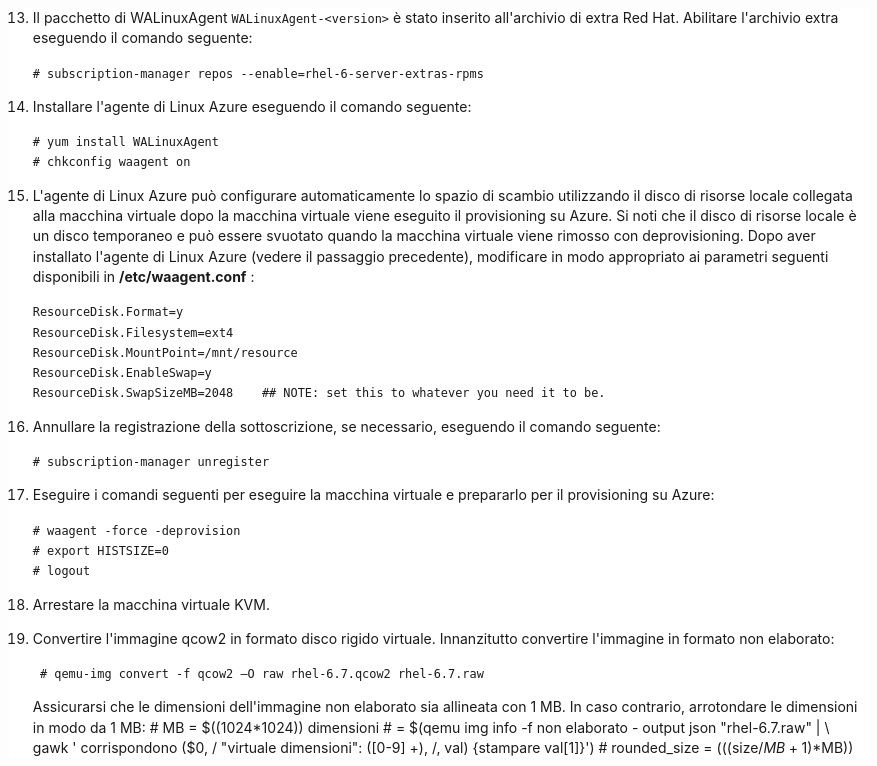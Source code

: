 13. Il pacchetto di WALinuxAgent `WALinuxAgent-<version>` è stato inserito all'archivio di extra Red Hat. Abilitare l'archivio extra eseguendo il comando seguente:

        # subscription-manager repos --enable=rhel-6-server-extras-rpms

14. Installare l'agente di Linux Azure eseguendo il comando seguente:

        # yum install WALinuxAgent
        # chkconfig waagent on

15. L'agente di Linux Azure può configurare automaticamente lo spazio di scambio utilizzando il disco di risorse locale collegata alla macchina virtuale dopo la macchina virtuale viene eseguito il provisioning su Azure. Si noti che il disco di risorse locale è un disco temporaneo e può essere svuotato quando la macchina virtuale viene rimosso con deprovisioning. Dopo aver installato l'agente di Linux Azure (vedere il passaggio precedente), modificare in modo appropriato ai parametri seguenti disponibili in **/etc/waagent.conf** :

        ResourceDisk.Format=y
        ResourceDisk.Filesystem=ext4
        ResourceDisk.MountPoint=/mnt/resource
        ResourceDisk.EnableSwap=y
        ResourceDisk.SwapSizeMB=2048    ## NOTE: set this to whatever you need it to be.

16. Annullare la registrazione della sottoscrizione, se necessario, eseguendo il comando seguente:

        # subscription-manager unregister

17. Eseguire i comandi seguenti per eseguire la macchina virtuale e prepararlo per il provisioning su Azure:

        # waagent -force -deprovision
        # export HISTSIZE=0
        # logout

18. Arrestare la macchina virtuale KVM.

19. Convertire l'immagine qcow2 in formato disco rigido virtuale.
    Innanzitutto convertire l'immagine in formato non elaborato:

         # qemu-img convert -f qcow2 –O raw rhel-6.7.qcow2 rhel-6.7.raw
    Assicurarsi che le dimensioni dell'immagine non elaborato sia allineata con 1 MB. In caso contrario, arrotondare le dimensioni in modo da 1 MB: # MB = $((1024*1024)) dimensioni # = $(qemu img info -f non elaborato - output json "rhel-6.7.raw" | \ gawk ' corrispondono ($0, / "virtuale dimensioni": ([0-9] +), /, val) {stampare val[1]}') # rounded_size = $((($size/$MB + 1)*$MB))
